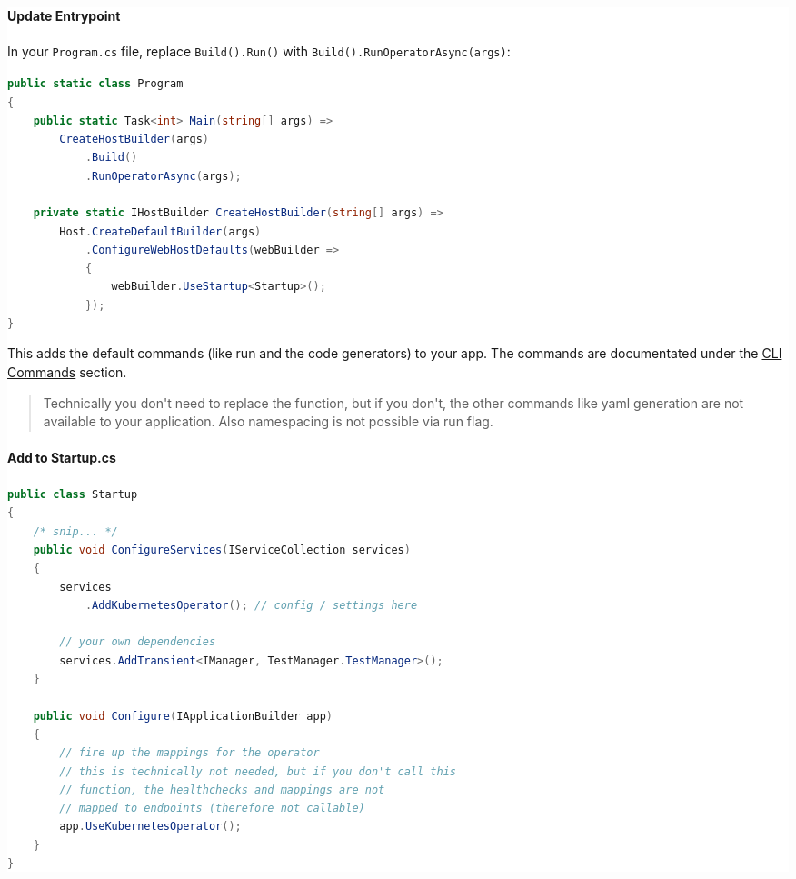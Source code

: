 #### Update Entrypoint

In your `Program.cs` file, replace `Build().Run()` with `Build().RunOperatorAsync(args)`:

```csharp
public static class Program
{
    public static Task<int> Main(string[] args) =>
        CreateHostBuilder(args)
            .Build()
            .RunOperatorAsync(args);

    private static IHostBuilder CreateHostBuilder(string[] args) =>
        Host.CreateDefaultBuilder(args)
            .ConfigureWebHostDefaults(webBuilder =>
            {
                webBuilder.UseStartup<Startup>();
            });
}
```

This adds the default commands (like run and the code generators) to your app.
The commands are documentated under the [CLI Commands](#commands.md) section.

> Technically you don't need to replace the function,
> but if you don't, the other commands like yaml generation
> are not available to your application. Also namespacing is not
> possible via run flag.

#### Add to Startup.cs

```csharp
public class Startup
{
    /* snip... */
    public void ConfigureServices(IServiceCollection services)
    {
        services
            .AddKubernetesOperator(); // config / settings here

        // your own dependencies
        services.AddTransient<IManager, TestManager.TestManager>();
    }

    public void Configure(IApplicationBuilder app)
    {
        // fire up the mappings for the operator
        // this is technically not needed, but if you don't call this
        // function, the healthchecks and mappings are not
        // mapped to endpoints (therefore not callable)
        app.UseKubernetesOperator();
    }
}
```
